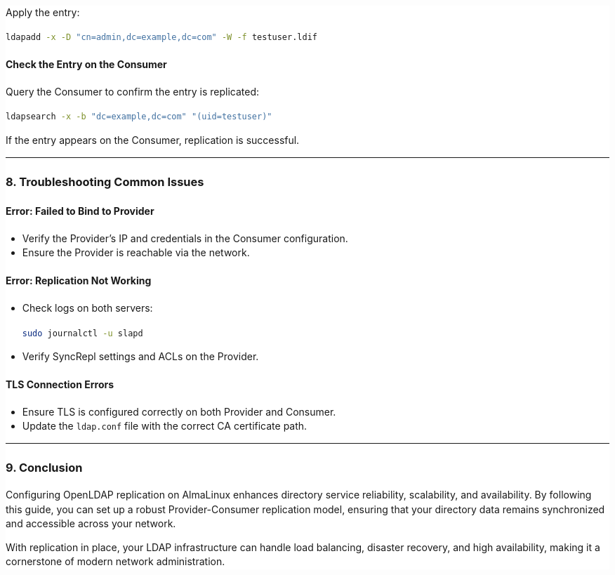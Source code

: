 Apply the entry:

```bash
ldapadd -x -D "cn=admin,dc=example,dc=com" -W -f testuser.ldif
```

#### **Check the Entry on the Consumer**

Query the Consumer to confirm the entry is replicated:

```bash
ldapsearch -x -b "dc=example,dc=com" "(uid=testuser)"
```

If the entry appears on the Consumer, replication is successful.

---

### **8. Troubleshooting Common Issues**

#### **Error: Failed to Bind to Provider**

- Verify the Provider’s IP and credentials in the Consumer configuration.
- Ensure the Provider is reachable via the network.

#### **Error: Replication Not Working**

- Check logs on both servers:

  ```bash
  sudo journalctl -u slapd
  ```

- Verify SyncRepl settings and ACLs on the Provider.

#### **TLS Connection Errors**

- Ensure TLS is configured correctly on both Provider and Consumer.
- Update the `ldap.conf` file with the correct CA certificate path.

---

### **9. Conclusion**

Configuring OpenLDAP replication on AlmaLinux enhances directory service reliability, scalability, and availability. By following this guide, you can set up a robust Provider-Consumer replication model, ensuring that your directory data remains synchronized and accessible across your network.

With replication in place, your LDAP infrastructure can handle load balancing, disaster recovery, and high availability, making it a cornerstone of modern network administration.
